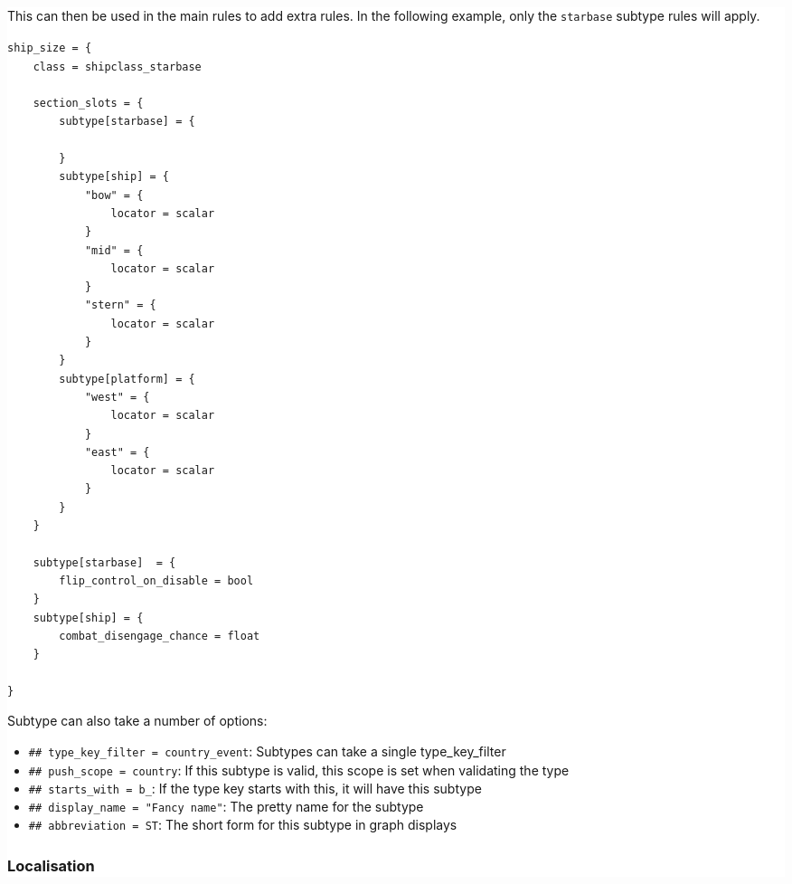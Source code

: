 This can then be used in the main rules to add extra rules. In the following example, only the `starbase` subtype rules will apply.

```
ship_size = {
    class = shipclass_starbase

    section_slots = {
        subtype[starbase] = {

        }
        subtype[ship] = {
            "bow" = {
                locator = scalar 
            }
            "mid" = {
                locator = scalar 
            }
            "stern" = {
                locator = scalar 
            }
        }
        subtype[platform] = {
            "west" = {
                locator = scalar 
            }
            "east" = {
                locator = scalar 
            }
        }
    }

    subtype[starbase]  = {
        flip_control_on_disable = bool
    }
    subtype[ship] = {
        combat_disengage_chance = float
    }
    
}
```

Subtype can also take a number of options:

- `## type_key_filter = country_event`: Subtypes can take a single type_key_filter
- `## push_scope = country`: If this subtype is valid, this scope is set when validating the type
- `## starts_with = b_`: If the type key starts with this, it will have this subtype
- `## display_name = "Fancy name"`: The pretty name for the subtype
- `## abbreviation = ST`: The short form for this subtype in graph displays


### Localisation
